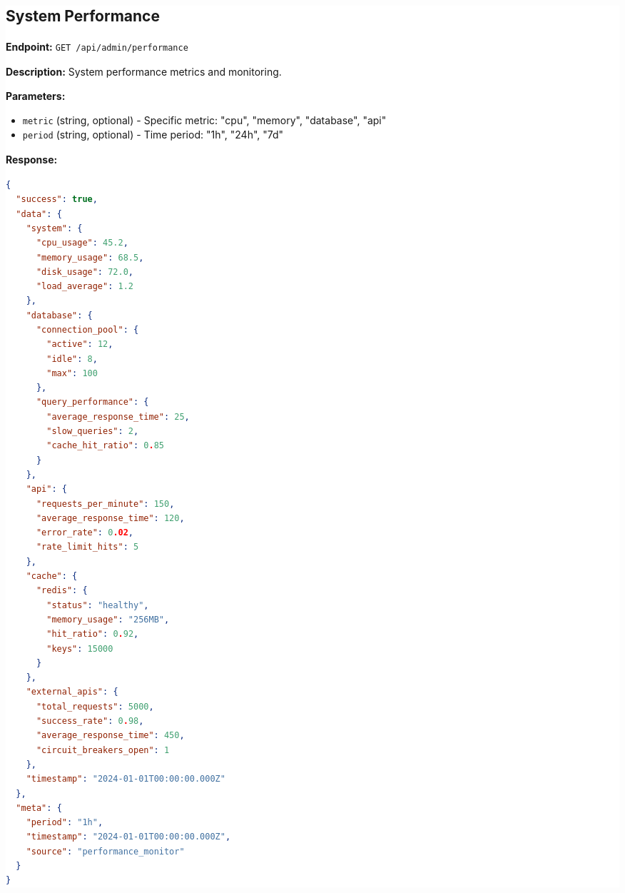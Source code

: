 
## System Performance

**Endpoint:** `GET /api/admin/performance`

**Description:** System performance metrics and monitoring.

**Parameters:**

- `metric` (string, optional) - Specific metric: "cpu", "memory", "database",
  "api"
- `period` (string, optional) - Time period: "1h", "24h", "7d"

**Response:**

```json
{
  "success": true,
  "data": {
    "system": {
      "cpu_usage": 45.2,
      "memory_usage": 68.5,
      "disk_usage": 72.0,
      "load_average": 1.2
    },
    "database": {
      "connection_pool": {
        "active": 12,
        "idle": 8,
        "max": 100
      },
      "query_performance": {
        "average_response_time": 25,
        "slow_queries": 2,
        "cache_hit_ratio": 0.85
      }
    },
    "api": {
      "requests_per_minute": 150,
      "average_response_time": 120,
      "error_rate": 0.02,
      "rate_limit_hits": 5
    },
    "cache": {
      "redis": {
        "status": "healthy",
        "memory_usage": "256MB",
        "hit_ratio": 0.92,
        "keys": 15000
      }
    },
    "external_apis": {
      "total_requests": 5000,
      "success_rate": 0.98,
      "average_response_time": 450,
      "circuit_breakers_open": 1
    },
    "timestamp": "2024-01-01T00:00:00.000Z"
  },
  "meta": {
    "period": "1h",
    "timestamp": "2024-01-01T00:00:00.000Z",
    "source": "performance_monitor"
  }
}
```